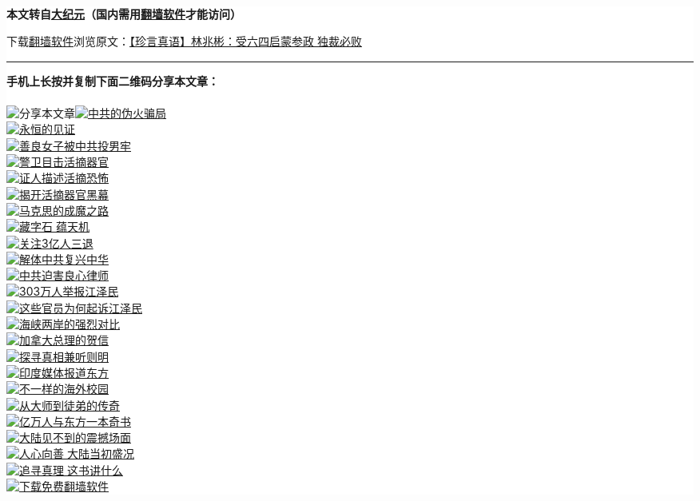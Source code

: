<strong>本文转自<a href="https://www.epochtimes.com">大纪元</a>（国内需用<a href="https://github.com/bannedbook/fanqiang/wiki">翻墙软件</a>才能访问）</strong><p>下载<a href="https://github.com/bannedbook/fanqiang/wiki">翻墙软件</a>浏览原文：<a href="https://www.epochtimes.com/gb/20/4/17/n12038225.htm">【珍言真语】林兆彬：受六四启蒙参政 独裁必败</a></p><hr>

<strong>手机上长按并复制下面二维码分享本文章：</strong><br><br><img src="http://d1p1.ip.zn2.us/v.php?action=qrcode&url=/gb/20/4/17/n12038225.md%231" title="分享本文章"></td><td VALIGN=TOP><a href="/gb/16/1/21/n4622075.md?dfh#1" target="_blank"><img src="https://raw.githubusercontent.com/aopp286/djy/master/gb/300/wei-f1.jpg" title="中共的伪火骗局"  alt="中共的伪火骗局"></a><br><a href="https://github.com/aopp286/www/blob/master/README.md?dfh#9" target="_blank"><img src="https://raw.githubusercontent.com/aopp286/djy/master/gb/300/yong-h.jpg" title="永恒的见证"  alt="永恒的见证"></a><br><a href="/gb/13/9/29/n3974789.md?dfh#1" target="_blank"><img src="https://raw.githubusercontent.com/aopp286/djy/master/gb/300/shang-lnz.jpg" title="善良女子被中共投男牢"  alt="善良女子被中共投男牢"></a><br><a href="/gb/16/3/16/n4663449.md?dfh#1" target="_blank"><img src="https://raw.githubusercontent.com/aopp286/djy/master/gb/300/huo-z3.jpg" title="警卫目击活摘器官"  alt="警卫目击活摘器官"></a><br><a href="/gb/16/8/7/n8177641.md?dfh#1" target="_blank"><img src="https://raw.githubusercontent.com/aopp286/djy/master/gb/300/huo-z4.jpg" title="证人描述活摘恐怖"  alt="证人描述活摘恐怖"></a><br><a href="/gb/10/4/19/n2881569.md?dfh#1" target="_blank"><img src="https://raw.githubusercontent.com/aopp286/djy/master/gb/300/huo-z1.jpg" title="揭开活摘器官黑幕"  alt="揭开活摘器官黑幕"></a><br><a href="/gb/10/11/7/n3077476.md?dfh#1" target="_blank"><img src="https://raw.githubusercontent.com/aopp286/djy/master/gb/300/ma-ks.jpg" title="马克思的成魔之路"  alt="马克思的成魔之路"></a><br><a href="/gb/14/6/9/n4173977.md?dfh#1" target="_blank"><img src="https://raw.githubusercontent.com/aopp286/djy/master/gb/300/chang-zs.jpg" title="藏字石 蕴天机"  alt="藏字石 蕴天机"></a><br><a href="/gb/18/5/10/n10381511.md?dfh#1" target="_blank"><img src="https://raw.githubusercontent.com/aopp286/djy/master/gb/300/st1.jpg" title="关注3亿人三退"  alt="关注3亿人三退"></a><br><a href="/gb/18/3/21/n10237682.md?dfh#1" target="_blank"><img src="https://raw.githubusercontent.com/aopp286/djy/master/gb/300/jie-t.jpg" title="解体中共复兴中华"  alt="解体中共复兴中华"></a><br><a href="/gb/9/2/9/n2422991.md?dfh#1" target="_blank"><img src="https://raw.githubusercontent.com/aopp286/djy/master/gb/300/gao-zs.jpg" title="中共迫害良心律师"  alt="中共迫害良心律师"></a><br><a href="/gb/18/12/9/n10900044.md?dfh#1" target="_blank"><img src="https://raw.githubusercontent.com/aopp286/djy/master/gb/300/sj1.jpg" title="303万人举报江泽民"  alt="303万人举报江泽民"></a><br><a href="/gb/18/8/28/n10672014.md?dfh#1" target="_blank"><img src="https://raw.githubusercontent.com/aopp286/djy/master/gb/300/sj2.jpg" title="这些官员为何起诉江泽民"  alt="这些官员为何起诉江泽民"></a><br><a href="/gb/8/12/18/n2367165.md?dfh#1" target="_blank"><img src="https://raw.githubusercontent.com/aopp286/djy/master/gb/300/liangan.jpg" title="海峡两岸的强烈对比"  alt="海峡两岸的强烈对比"></a><br><a href="/gb/15/12/10/n4593139.md?dfh#1" target="_blank"><img src="https://raw.githubusercontent.com/aopp286/djy/master/gb/300/jia-ndzl.jpg" title="加拿大总理的贺信"  alt="加拿大总理的贺信"></a><br><a href="/gb/11/6/17/n3289382.md?dfh#1" target="_blank"><img src="https://raw.githubusercontent.com/aopp286/djy/master/gb/300/xiao-wd.jpg" title="探寻真相兼听则明"  alt="探寻真相兼听则明"></a><br><a href="/gb/18/10/27/n10812623.md?dfh#1" target="_blank"><img src="https://raw.githubusercontent.com/aopp286/djy/master/gb/300/yindu.jpg" title="印度媒体报道东方"  alt="印度媒体报道东方"></a><br><a href="/gb/18/6/9/n10469652.md?dfh#1" target="_blank"><img src="https://raw.githubusercontent.com/aopp286/djy/master/gb/300/xie-j.jpg" title="不一样的海外校园"  alt="不一样的海外校园"></a><br><a href="/gb/7/4/5/n1669415.md?dfh#1" target="_blank"><img src="https://raw.githubusercontent.com/aopp286/djy/master/gb/300/li-up.jpg" title="从大师到徒弟的传奇"  alt="从大师到徒弟的传奇"></a><br><a href="/gb/17/5/26/n9191512.md?dfh#1" target="_blank"><img src="https://raw.githubusercontent.com/aopp286/djy/master/gb/300/zfl2.jpg" title="亿万人与东方一本奇书"  alt="亿万人与东方一本奇书"></a><br><a href="/gb/13/11/27/n4020290.md?dfh#1" target="_blank"><img src="https://raw.githubusercontent.com/aopp286/djy/master/gb/300/zhen-h.jpg" title="大陆见不到的震撼场面"  alt="大陆见不到的震撼场面"></a><br><a href="/gb/15/7/17/n4482910.md?dfh#1" target="_blank"><img src="https://raw.githubusercontent.com/aopp286/djy/master/gb/300/dalu-sk.jpg" title="人心向善 大陆当初盛况"  alt="人心向善 大陆当初盛况"></a><br><a href="/gb/19/1/5/n10955468.md?dfh#1" target="_blank"><img src="https://raw.githubusercontent.com/aopp286/djy/master/gb/300/zfl1.jpg" title="追寻真理 这书讲什么"  alt="追寻真理 这书讲什么"></a><br><a href="https://github.com/bannedbook/fanqiang/wiki" target="_blank"><img src="https://raw.githubusercontent.com/aopp286/djy/master/gb/300/fq1.jpg" title="下载免费翻墙软件"  alt="下载免费翻墙软件"></a><br></td></tr></table>